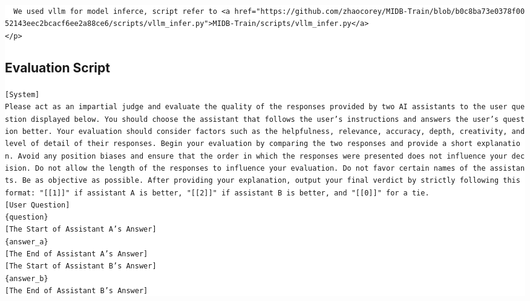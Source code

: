       We used vllm for model inferce, script refer to <a href="https://github.com/zhaocorey/MIDB-Train/blob/b0c8ba73e0378f0052143eec2bcacf6ee2a88ce6/scripts/vllm_infer.py">MIDB-Train/scripts/vllm_infer.py</a>
    </p>
<p>


## Evaluation Script
```
[System]  
Please act as an impartial judge and evaluate the quality of the responses provided by two AI assistants to the user question displayed below. You should choose the assistant that follows the user’s instructions and answers the user’s question better. Your evaluation should consider factors such as the helpfulness, relevance, accuracy, depth, creativity, and level of detail of their responses. Begin your evaluation by comparing the two responses and provide a short explanation. Avoid any position biases and ensure that the order in which the responses were presented does not influence your decision. Do not allow the length of the responses to influence your evaluation. Do not favor certain names of the assistants. Be as objective as possible. After providing your explanation, output your final verdict by strictly following this format: "[[1]]" if assistant A is better, "[[2]]" if assistant B is better, and "[[0]]" for a tie.  
[User Question]  
{question}  
[The Start of Assistant A’s Answer]  
{answer_a}  
[The End of Assistant A’s Answer]  
[The Start of Assistant B’s Answer]  
{answer_b}  
[The End of Assistant B’s Answer]
```
